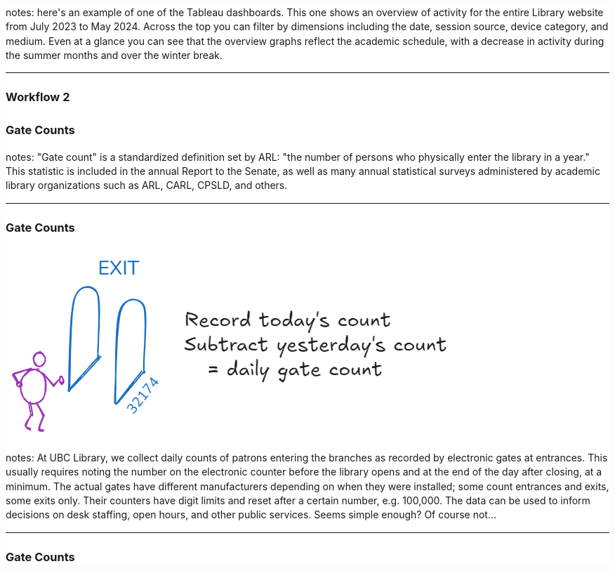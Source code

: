 notes: here's an example of one of the Tableau dashboards. This one shows an overview of activity for the entire Library website from July 2023 to May 2024. Across the top you can filter by dimensions including the date, session source, device category, and medium. Even at a glance you can see that the overview graphs reflect the academic schedule, with a decrease in activity during the summer months and over the winter break.

---


### Workflow 2
### Gate Counts

notes: "Gate count" is a standardized definition set by ARL: "the number of persons who physically enter the library in a year." This statistic is included in the annual Report to the Senate, as well as many annual statistical surveys administered by academic library organizations such as ARL, CARL, CPSLD, and others. 

---

### Gate Counts
![Gate count workflow](media/workflow2-1-bg.png)

notes: At UBC Library, we collect daily counts of patrons entering the branches as recorded by electronic gates at entrances. This usually requires noting the number on the electronic counter before the library opens and at the end of the day after closing, at a minimum. The actual gates have different manufacturers depending on when they were installed; some count entrances and exits, some exits only. Their counters have digit limits and reset after a certain number, e.g. 100,000. The data can be used to inform decisions on desk staffing, open hours, and other public services. Seems simple enough? Of course not...


---

### Gate Counts